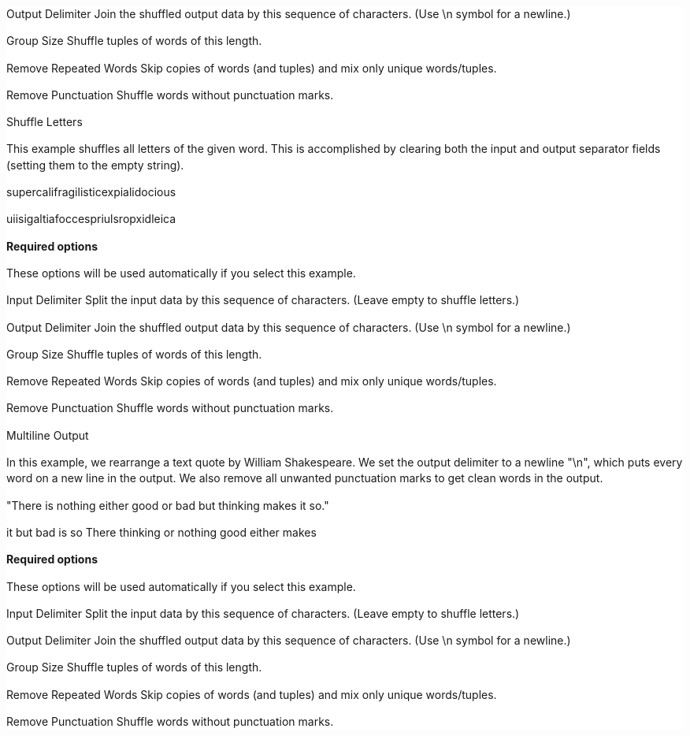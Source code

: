 Output Delimiter <span class="option-details">Join the shuffled output data by this sequence of characters. (Use \\n symbol for a newline.)</span>

Group Size <span class="option-details">Shuffle tuples of words of this length.</span>

Remove Repeated Words <span class="option-details">Skip copies of words (and tuples) and mix only unique words/tuples.</span>

Remove Punctuation <span class="option-details">Shuffle words without punctuation marks.</span>

Shuffle Letters

This example shuffles all letters of the given word. This is accomplished by clearing both the input and output separator fields (setting them to the empty string).

supercalifragilisticexpialidocious

uiisigaltiafoccespriulsropxidleica

**Required options**

These options will be used automatically if you select this example.

Input Delimiter <span class="option-details">Split the input data by this sequence of characters. (Leave empty to shuffle letters.)</span>

Output Delimiter <span class="option-details">Join the shuffled output data by this sequence of characters. (Use \\n symbol for a newline.)</span>

Group Size <span class="option-details">Shuffle tuples of words of this length.</span>

Remove Repeated Words <span class="option-details">Skip copies of words (and tuples) and mix only unique words/tuples.</span>

Remove Punctuation <span class="option-details">Shuffle words without punctuation marks.</span>

Multiline Output

In this example, we rearrange a text quote by William Shakespeare. We set the output delimiter to a newline "\\n", which puts every word on a new line in the output. We also remove all unwanted punctuation marks to get clean words in the output.

"There is nothing either good or bad but thinking makes it so."

it but bad is so There thinking or nothing good either makes

**Required options**

These options will be used automatically if you select this example.

Input Delimiter <span class="option-details">Split the input data by this sequence of characters. (Leave empty to shuffle letters.)</span>

Output Delimiter <span class="option-details">Join the shuffled output data by this sequence of characters. (Use \\n symbol for a newline.)</span>

Group Size <span class="option-details">Shuffle tuples of words of this length.</span>

Remove Repeated Words <span class="option-details">Skip copies of words (and tuples) and mix only unique words/tuples.</span>

Remove Punctuation <span class="option-details">Shuffle words without punctuation marks.</span>
